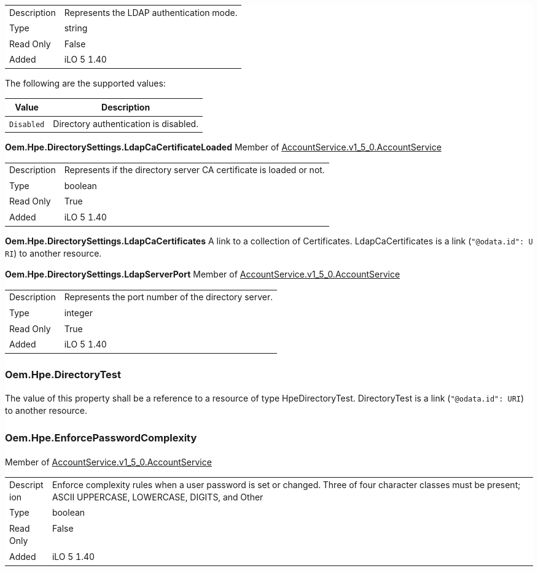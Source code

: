 | | |
|---|---|
|Description|Represents the LDAP authentication mode.|
|Type|string|
|Read Only|False|
|Added|iLO 5 1.40|

The following are the supported values:

|Value|Description|
|---|---|
|`Disabled`|Directory authentication is disabled.|n|`DefaultSchema`|Directory Default schema or Schema-free option is selected.|n|`ExtendedSchema`|HPE Extended schema is selected.|n
**Oem.Hpe.DirectorySettings.LdapCaCertificateLoaded**
Member of [AccountService.v1\_5\_0.AccountService](#accountservicev1\_5\_0accountservice)

| | |
|---|---|
|Description|Represents if the directory server CA certificate is loaded or not.|
|Type|boolean|
|Read Only|True|
|Added|iLO 5 1.40|

**Oem.Hpe.DirectorySettings.LdapCaCertificates**
A link to a collection of Certificates.
LdapCaCertificates is a link (`"@odata.id": URI`) to another resource.

**Oem.Hpe.DirectorySettings.LdapServerPort**
Member of [AccountService.v1\_5\_0.AccountService](#accountservicev1\_5\_0accountservice)

| | |
|---|---|
|Description|Represents the port number of the directory server.|
|Type|integer|
|Read Only|True|
|Added|iLO 5 1.40|

### Oem.Hpe.DirectoryTest
The value of this property shall be a reference to a resource of type HpeDirectoryTest.
DirectoryTest is a link (`"@odata.id": URI`) to another resource.

### Oem.Hpe.EnforcePasswordComplexity
Member of [AccountService.v1\_5\_0.AccountService](#accountservicev1\_5\_0accountservice)

| | |
|---|---|
|Description|Enforce complexity rules when a user password is set or changed. Three of four character classes must be present; ASCII UPPERCASE, LOWERCASE, DIGITS, and Other|
|Type|boolean|
|Read Only|False|
|Added|iLO 5 1.40|
